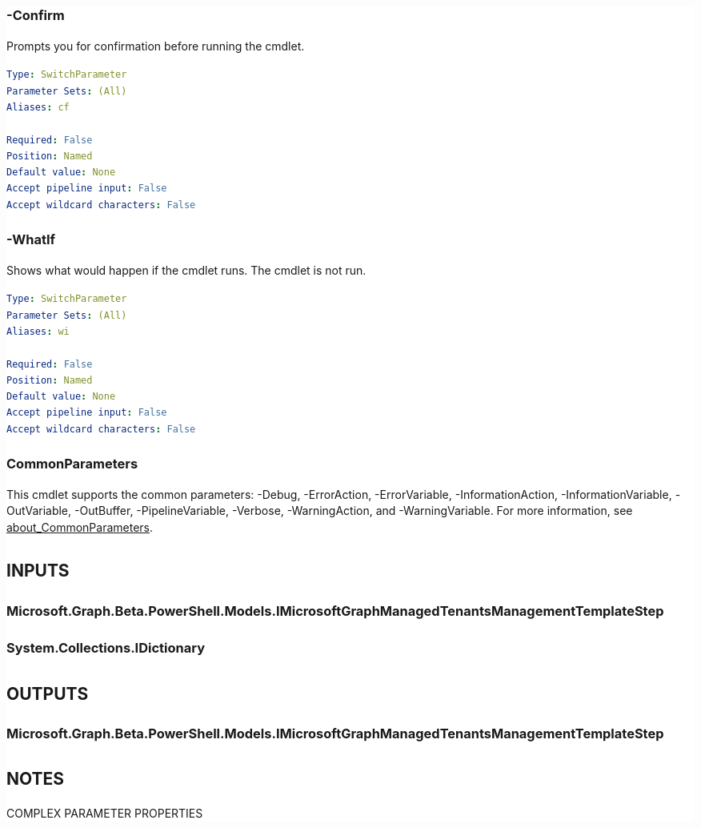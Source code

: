 ### -Confirm
Prompts you for confirmation before running the cmdlet.

```yaml
Type: SwitchParameter
Parameter Sets: (All)
Aliases: cf

Required: False
Position: Named
Default value: None
Accept pipeline input: False
Accept wildcard characters: False
```

### -WhatIf
Shows what would happen if the cmdlet runs.
The cmdlet is not run.

```yaml
Type: SwitchParameter
Parameter Sets: (All)
Aliases: wi

Required: False
Position: Named
Default value: None
Accept pipeline input: False
Accept wildcard characters: False
```

### CommonParameters
This cmdlet supports the common parameters: -Debug, -ErrorAction, -ErrorVariable, -InformationAction, -InformationVariable, -OutVariable, -OutBuffer, -PipelineVariable, -Verbose, -WarningAction, and -WarningVariable. For more information, see [about_CommonParameters](http://go.microsoft.com/fwlink/?LinkID=113216).

## INPUTS

### Microsoft.Graph.Beta.PowerShell.Models.IMicrosoftGraphManagedTenantsManagementTemplateStep
### System.Collections.IDictionary
## OUTPUTS

### Microsoft.Graph.Beta.PowerShell.Models.IMicrosoftGraphManagedTenantsManagementTemplateStep
## NOTES
COMPLEX PARAMETER PROPERTIES
